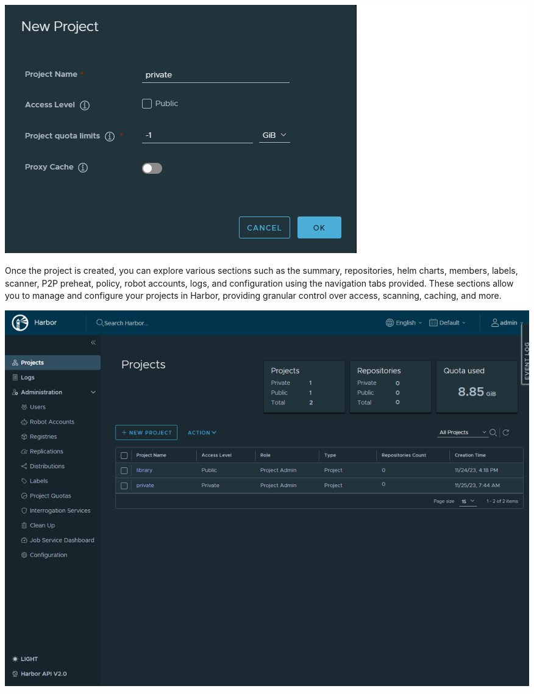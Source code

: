 ![New Project](./images/new-project.png)

Once the project is created, you can explore various sections such as the summary, repositories, helm charts, members, labels, scanner, P2P preheat, policy, robot accounts, logs, and configuration using the navigation tabs provided. These sections allow you to manage and configure your projects in Harbor, providing granular control over access, scanning, caching, and more.

![Projects Page before Project Creation](./images/projects-after-project-creation.png)
